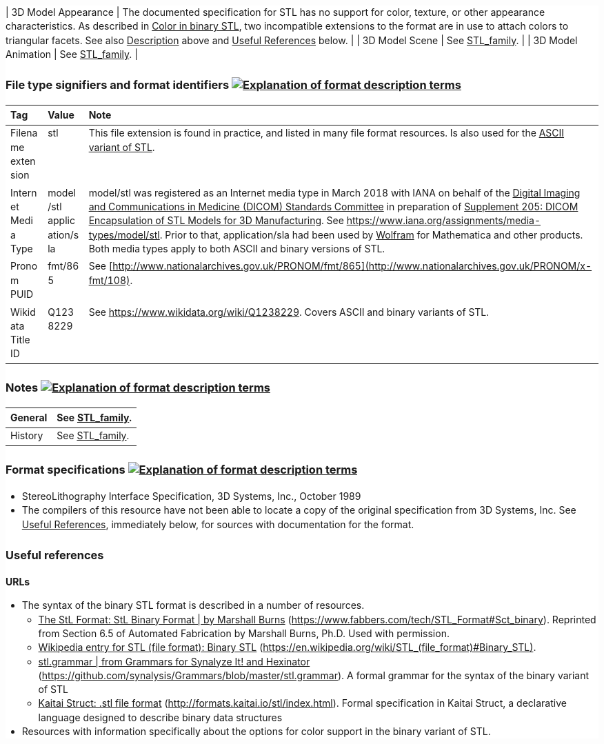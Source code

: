 | 3D Model Appearance | The documented specification for STL has no support for color, texture, or other appearance characteristics. As described in [Color in binary STL](https://en.wikipedia.org/wiki/STL_(file_format)#Color_in_binary_STL), two incompatible extensions to the format are in use to attach colors to triangular facets. See also [Description](https://www.loc.gov/preservation/digital/formats/fdd/fdd000505.shtml#identification) above and [Useful References](https://www.loc.gov/preservation/digital/formats/fdd/fdd000505.shtml#useful) below. |
| 3D Model Scene      | See [STL_family](https://www.loc.gov/preservation/digital/formats/fdd/fdd000504.shtml). |
| 3D Model Animation  | See [STL_family](https://www.loc.gov/preservation/digital/formats/fdd/fdd000504.shtml). |



### File type signifiers and format identifiers [![Explanation of format description terms](https://www.loc.gov/preservation/digital/formats/fdd/info.gif)](https://www.loc.gov/preservation/digital/formats/fdd/fdd_explanation.shtml#sign)

| Tag                 | Value                     | Note                                                         |
| :------------------ | :------------------------ | :----------------------------------------------------------- |
| Filename extension  | stl                       | This file extension is found in practice, and listed in many file format resources. Is also used for the [ASCII variant of STL](https://www.loc.gov/preservation/digital/formats/fdd/fdd000504.shtml). |
| Internet Media Type | model/stl application/sla | model/stl was registered as an Internet media type in March 2018 with IANA on behalf of the [Digital Imaging and Communications in Medicine (DICOM) Standards Committee](https://www.dicomstandard.org/current/) in preparation of [Supplement 205: DICOM Encapsulation of STL Models for 3D Manufacturing](https://www.dicomstandard.org/News/ftsup/docs/sups/sup205.pdf). See https://www.iana.org/assignments/media-types/model/stl. Prior to that, application/sla had been used by [Wolfram](https://reference.wolfram.com/language/ref/format/STL.html) for Mathematica and other products. Both media types apply to both ASCII and binary versions of STL. |
| Pronom PUID         | fmt/865                   | See [http://www.nationalarchives.gov.uk/PRONOM/fmt/865](http://www.nationalarchives.gov.uk/PRONOM/x-fmt/108). |
| Wikidata Title ID   | Q1238229                  | See https://www.wikidata.org/wiki/Q1238229. Covers ASCII and binary variants of STL. |



### Notes [![Explanation of format description terms](https://www.loc.gov/preservation/digital/formats/fdd/info.gif)](https://www.loc.gov/preservation/digital/formats/fdd/fdd_explanation.shtml#notes)

| General | See [STL_family](https://www.loc.gov/preservation/digital/formats/fdd/fdd000504.shtml). |
| :------ | ------------------------------------------------------------ |
| History | See [STL_family](https://www.loc.gov/preservation/digital/formats/fdd/fdd000504.shtml). |



### Format specifications [![Explanation of format description terms](https://www.loc.gov/preservation/digital/formats/fdd/info.gif)](https://www.loc.gov/preservation/digital/formats/fdd/fdd_explanation.shtml#specs)

- StereoLithography Interface Specification, 3D Systems, Inc., October 1989
- The compilers of this resource have not been able to locate a copy of the original specification from 3D Systems, Inc. See [Useful References](https://www.loc.gov/preservation/digital/formats/fdd/fdd000505.shtml#useful), immediately below, for sources with documentation for the format.



### Useful references

**URLs**

- The syntax of the binary STL format is described in a number of resources.
  - [The StL Format: StL Binary Format | by Marshall Burns](https://www.fabbers.com/tech/STL_Format#Sct_binary) (https://www.fabbers.com/tech/STL_Format#Sct_binary). Reprinted from Section 6.5 of Automated Fabrication by Marshall Burns, Ph.D. Used with permission.
  - [Wikipedia entry for STL (file format): Binary STL](https://en.wikipedia.org/wiki/STL_(file_format)#Binary_STL) (https://en.wikipedia.org/wiki/STL_(file_format)#Binary_STL).
  - [stl.grammar | from Grammars for Synalyze It! and Hexinator](https://github.com/synalysis/Grammars/blob/master/stl.grammar) (https://github.com/synalysis/Grammars/blob/master/stl.grammar). A formal grammar for the syntax of the binary variant of STL
  - [Kaitai Struct: .stl file format](http://formats.kaitai.io/stl/index.html) (http://formats.kaitai.io/stl/index.html). Formal specification in Kaitai Struct, a declarative language designed to describe binary data structures
- Resources with information specifically about the options for color support in the binary variant of STL.